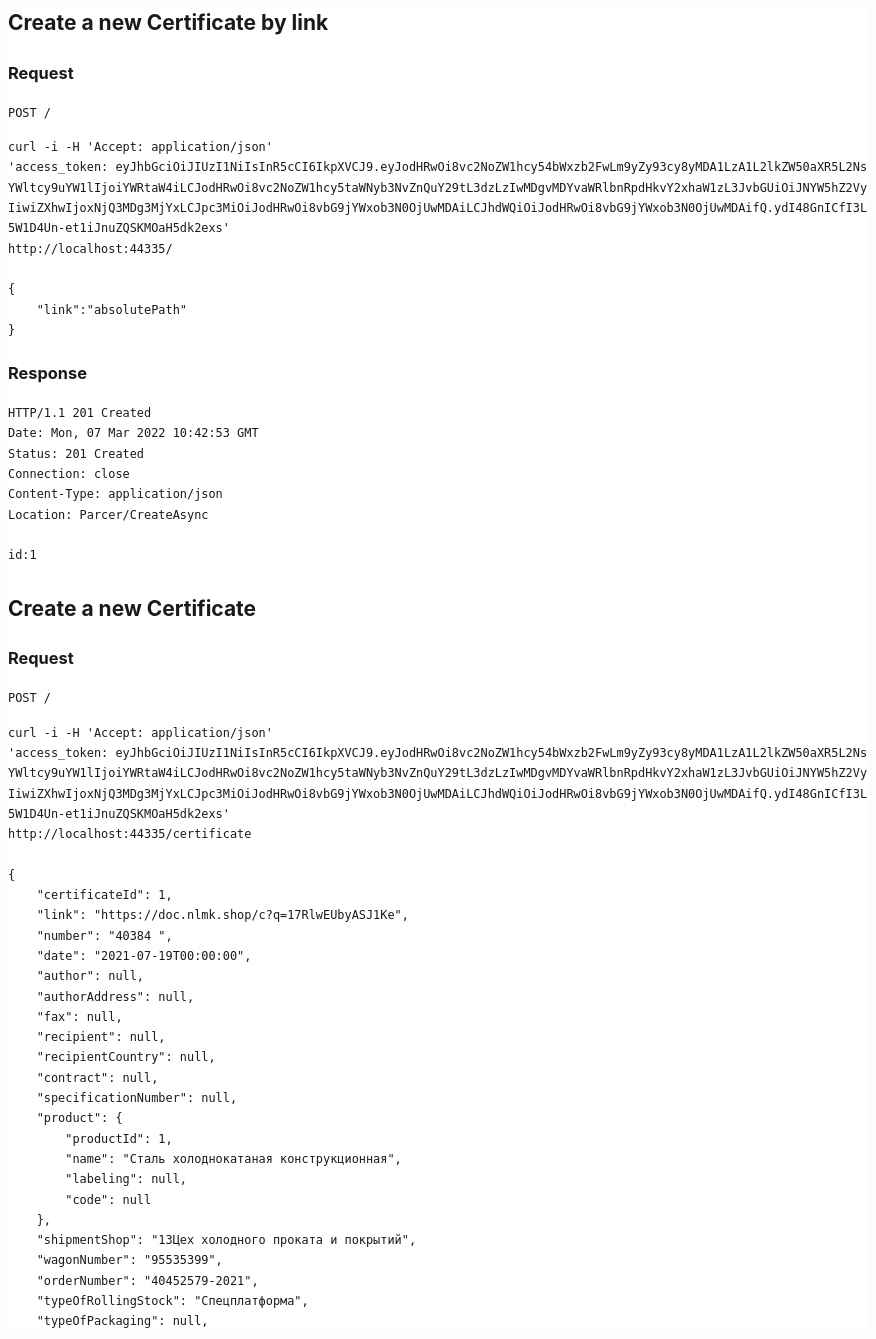
## Create a new Certificate by link

### Request

`POST /`

    curl -i -H 'Accept: application/json' 
	'access_token: eyJhbGciOiJIUzI1NiIsInR5cCI6IkpXVCJ9.eyJodHRwOi8vc2NoZW1hcy54bWxzb2FwLm9yZy93cy8yMDA1LzA1L2lkZW50aXR5L2NsYWltcy9uYW1lIjoiYWRtaW4iLCJodHRwOi8vc2NoZW1hcy5taWNyb3NvZnQuY29tL3dzLzIwMDgvMDYvaWRlbnRpdHkvY2xhaW1zL3JvbGUiOiJNYW5hZ2VyIiwiZXhwIjoxNjQ3MDg3MjYxLCJpc3MiOiJodHRwOi8vbG9jYWxob3N0OjUwMDAiLCJhdWQiOiJodHRwOi8vbG9jYWxob3N0OjUwMDAifQ.ydI48GnICfI3L5W1D4Un-et1iJnuZQSKMOaH5dk2exs'
	http://localhost:44335/
	
	{
		"link":"absolutePath"
	}

### Response

    HTTP/1.1 201 Created
    Date: Mon, 07 Mar 2022 10:42:53 GMT
    Status: 201 Created
    Connection: close
    Content-Type: application/json
    Location: Parcer/CreateAsync

    id:1
	
## Create a new Certificate

### Request

`POST /`

    curl -i -H 'Accept: application/json' 
	'access_token: eyJhbGciOiJIUzI1NiIsInR5cCI6IkpXVCJ9.eyJodHRwOi8vc2NoZW1hcy54bWxzb2FwLm9yZy93cy8yMDA1LzA1L2lkZW50aXR5L2NsYWltcy9uYW1lIjoiYWRtaW4iLCJodHRwOi8vc2NoZW1hcy5taWNyb3NvZnQuY29tL3dzLzIwMDgvMDYvaWRlbnRpdHkvY2xhaW1zL3JvbGUiOiJNYW5hZ2VyIiwiZXhwIjoxNjQ3MDg3MjYxLCJpc3MiOiJodHRwOi8vbG9jYWxob3N0OjUwMDAiLCJhdWQiOiJodHRwOi8vbG9jYWxob3N0OjUwMDAifQ.ydI48GnICfI3L5W1D4Un-et1iJnuZQSKMOaH5dk2exs'
	http://localhost:44335/certificate

	{
		"certificateId": 1,
		"link": "https://doc.nlmk.shop/c?q=17RlwEUbyASJ1Ke",
		"number": "40384 ",
		"date": "2021-07-19T00:00:00",
		"author": null,
		"authorAddress": null,
		"fax": null,
		"recipient": null,
		"recipientCountry": null,
		"contract": null,
		"specificationNumber": null,
		"product": {
			"productId": 1,
			"name": "Сталь холоднокатаная конструкционная",
			"labeling": null,
			"code": null
		},
		"shipmentShop": "13Цех холодного проката и покрытий",
		"wagonNumber": "95535399",
		"orderNumber": "40452579-2021",
		"typeOfRollingStock": "Спецплатформа",
		"typeOfPackaging": null,